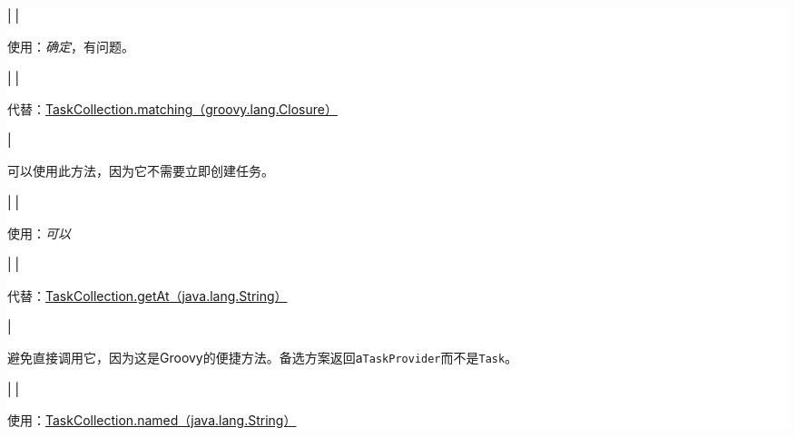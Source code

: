 


 |
| 

使用：_确定_，有问题。





 |
| 

代替：[TaskCollection.matching（groovy.lang.Closure）]()





 | 

可以使用此方法，因为它不需要立即创建任务。





 |
| 

使用：_可以_





 |
| 

代替：[TaskCollection.getAt（java.lang.String）]()





 | 

避免直接调用它，因为这是Groovy的便捷方法。备选方案返回a`TaskProvider`而不是`Task`。





 |
| 

使用：[TaskCollection.named（java.lang.String）]()


